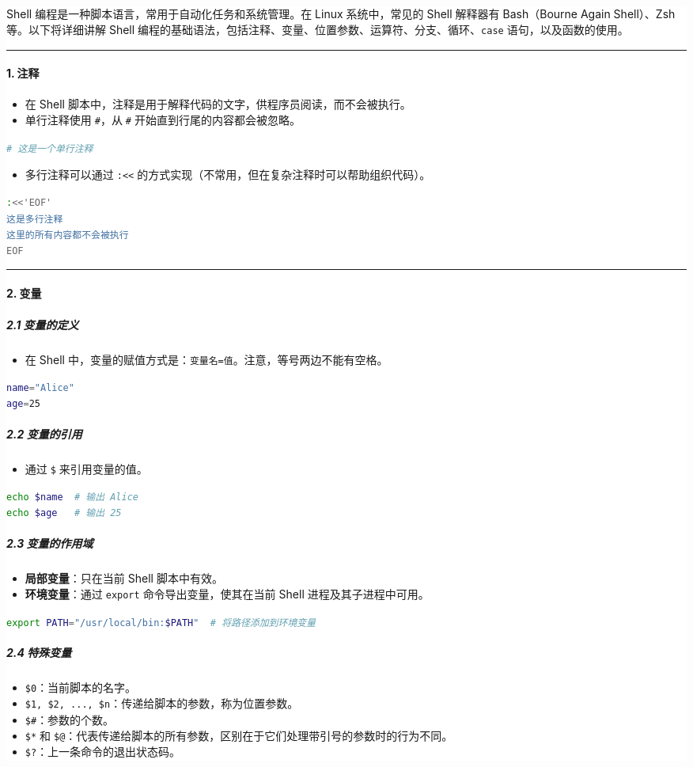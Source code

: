 

Shell 编程是一种脚本语言，常用于自动化任务和系统管理。在 Linux 系统中，常见的 Shell 解释器有 Bash（Bourne Again Shell）、Zsh 等。以下将详细讲解 Shell 编程的基础语法，包括注释、变量、位置参数、运算符、分支、循环、`case` 语句，以及函数的使用。

---

#### 1. **注释**
- 在 Shell 脚本中，注释是用于解释代码的文字，供程序员阅读，而不会被执行。
- 单行注释使用 `#`，从 `#` 开始直到行尾的内容都会被忽略。
  
```bash
# 这是一个单行注释
```

- 多行注释可以通过 `:<<` 的方式实现（不常用，但在复杂注释时可以帮助组织代码）。

```bash
:<<'EOF'
这是多行注释
这里的所有内容都不会被执行
EOF
```

---

#### 2. **变量**

##### 2.1 变量的定义
- 在 Shell 中，变量的赋值方式是：`变量名=值`。注意，等号两边不能有空格。
  
```bash
name="Alice"
age=25
```

##### 2.2 变量的引用
- 通过 `$` 来引用变量的值。
  
```bash
echo $name  # 输出 Alice
echo $age   # 输出 25
```

##### 2.3 变量的作用域
- **局部变量**：只在当前 Shell 脚本中有效。
- **环境变量**：通过 `export` 命令导出变量，使其在当前 Shell 进程及其子进程中可用。

```bash
export PATH="/usr/local/bin:$PATH"  # 将路径添加到环境变量
```

##### 2.4 特殊变量
- `$0`：当前脚本的名字。
- `$1, $2, ..., $n`：传递给脚本的参数，称为位置参数。
- `$#`：参数的个数。
- `$*` 和 `$@`：代表传递给脚本的所有参数，区别在于它们处理带引号的参数时的行为不同。
- `$?`：上一条命令的退出状态码。
